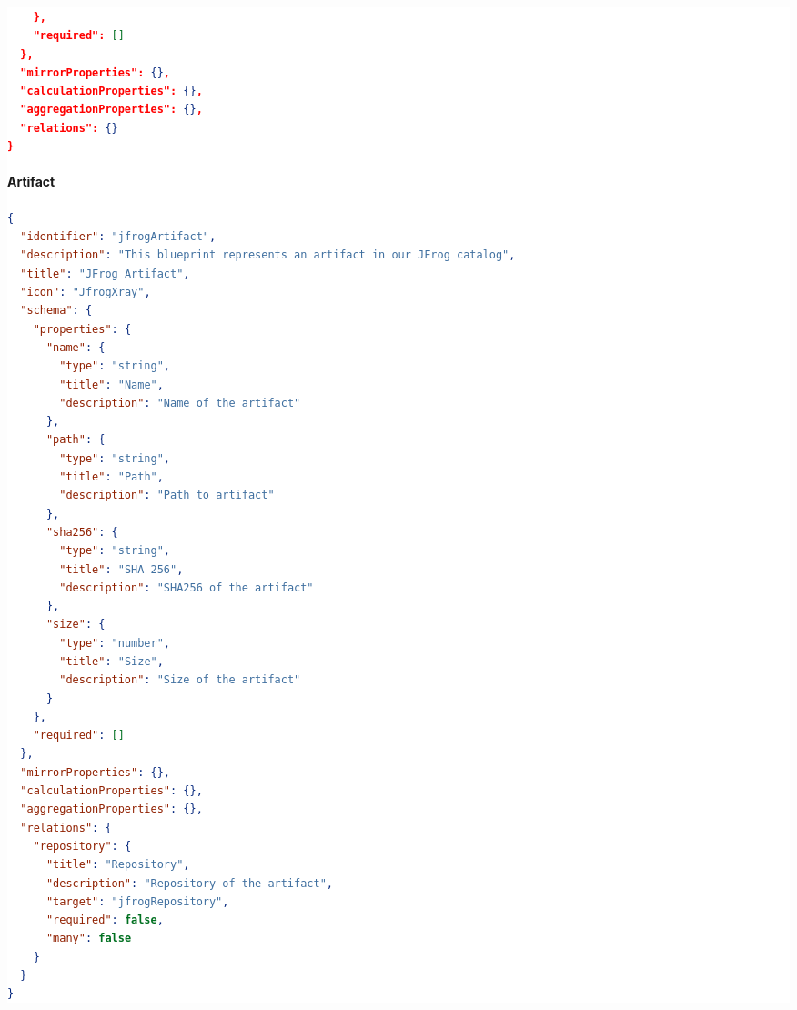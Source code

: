```json
    },
    "required": []
  },
  "mirrorProperties": {},
  "calculationProperties": {},
  "aggregationProperties": {},
  "relations": {}
}
```

#### Artifact
```json
{
  "identifier": "jfrogArtifact",
  "description": "This blueprint represents an artifact in our JFrog catalog",
  "title": "JFrog Artifact",
  "icon": "JfrogXray",
  "schema": {
    "properties": {
      "name": {
        "type": "string",
        "title": "Name",
        "description": "Name of the artifact"
      },
      "path": {
        "type": "string",
        "title": "Path",
        "description": "Path to artifact"
      },
      "sha256": {
        "type": "string",
        "title": "SHA 256",
        "description": "SHA256 of the artifact"
      },
      "size": {
        "type": "number",
        "title": "Size",
        "description": "Size of the artifact"
      }
    },
    "required": []
  },
  "mirrorProperties": {},
  "calculationProperties": {},
  "aggregationProperties": {},
  "relations": {
    "repository": {
      "title": "Repository",
      "description": "Repository of the artifact",
      "target": "jfrogRepository",
      "required": false,
      "many": false
    }
  }
}
```
